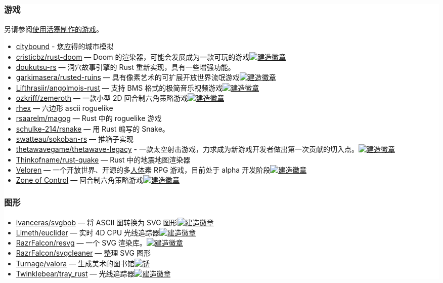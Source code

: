 ### 游戏

另请参阅[使用活塞制作的游戏](https://github.com/PistonDevelopers/piston/wiki/Games-Made-With-Piston)。

- [citybound](https://github.com/citybound/citybound) - 您应得的城市模拟
- [cristicbz/rust-doom](https://github.com/cristicbz/rust-doom) — Doom 的渲染器，可能会发展成为一款可玩的游戏[![建造徽章](https://camo.githubusercontent.com/a7918d3f4486eb422828299f27b33d3f8d4ad9fed7cba608e2aae88eacfc021f/68747470733a2f2f6170692e7472617669732d63692e6f72672f63726973746963627a2f727573742d646f6f6d2e7376673f6272616e63683d6d6173746572)](https://travis-ci.org/cristicbz/rust-doom)
- [doukutsu-rs](https://github.com/doukutsu-rs/doukutsu-rs) — 洞穴故事引擎的 Rust 重新实现，具有一些增强功能。
- [garkimasera/rusted-ruins](https://github.com/garkimasera/rusted-ruins) — 具有像素艺术的可扩展开放世界流氓游戏[![建造徽章](https://camo.githubusercontent.com/313f768ea0635e855302899ba0ba3690efc3666bf06c2095a625f35d4b340426/68747470733a2f2f6170692e7472617669732d63692e6f72672f6761726b696d61736572612f7275737465642d7275696e732e7376673f6272616e63683d6d6173746572)](https://travis-ci.org/garkimasera/rusted-ruins)
- [Lifthrasiir/angolmois-rust](https://github.com/lifthrasiir/angolmois-rust) — 支持 BMS 格式的极简音乐视频游戏[![建造徽章](https://camo.githubusercontent.com/d0c9ec57880b3761f83711db598eecbc6111409794168bfae4a9dbf12ca168df/68747470733a2f2f6170692e7472617669732d63692e6f72672f6c696674687261736969722f616e676f6c6d6f69732d727573742e7376673f6272616e63683d6d6173746572)](https://travis-ci.org/lifthrasiir/angolmois-rust)
- [ozkriff/zemeroth](https://github.com/ozkriff/zemeroth) — 一款小型 2D 回合制六角策略游戏[![建造徽章](https://camo.githubusercontent.com/16335129fd0d89f15aae476b0da08b2a8293eed2c41a53b212eb3a4057c39f51/68747470733a2f2f6170692e7472617669732d63692e6f72672f6f7a6b726966662f7a656d65726f74682e7376673f6272616e63683d6d6173746572)](https://travis-ci.org/ozkriff/zemeroth)
- [rhex](https://github.com/dpc/rhex) — 六边形 ascii roguelike
- [rsaarelm/magog](https://github.com/rsaarelm/magog) — Rust 中的 roguelike 游戏
- [schulke-214/rsnake](https://github.com/schulke-214/rsnake) — 用 Rust 编写的 Snake。
- [swatteau/sokoban-rs](https://github.com/swatteau/sokoban-rs) — 推箱子实现
- [thetawavegame/thetawave-legacy](https://github.com/thetawavegame/thetawave-legacy) - 一款太空射击游戏，力求成为新游戏开发者做出第一次贡献的切入点。[![建造徽章](https://github.com/thetawavegame/thetawave-legacy/actions/workflows/ci.yml/badge.svg?branch=master)](https://github.com/thetawavegame/thetawave-legacy/actions/workflows/ci.yml/badge.svg?branch=master)
- [Thinkofname/rust-quake](https://github.com/Thinkofname/rust-quake) — Rust 中的地震地图渲染器
- [Veloren](https://gitlab.com/veloren/veloren) — 一个开放世界、开源的多[人体](https://gitlab.com/veloren/veloren)素 RPG 游戏，目前处于 alpha 开发阶段[![建造徽章](https://camo.githubusercontent.com/12770cf46bb3ce8a8a7c62ae7af46f7fda3c49e4dda7a26b55282afd0e96b840/68747470733a2f2f6769746c61622e636f6d2f76656c6f72656e2f76656c6f72656e2f6261646765732f6d61737465722f706970656c696e652e737667)](https://gitlab.com/veloren/veloren/-/pipelines)
- [Zone of Control](https://github.com/ozkriff/zoc) — 回合制六角策略游戏[![建造徽章](https://camo.githubusercontent.com/23e91ba0f7a39e8d98b374891d79e8013ae1cc3e85863c28ff84a128b879b2a3/68747470733a2f2f6170692e7472617669732d63692e6f72672f6f7a6b726966662f7a6f632e7376673f6272616e63683d6d6173746572)](https://travis-ci.org/ozkriff/zoc)

### 图形

- [ivanceras/svgbob](https://github.com/ivanceras/svgbob) — 将 ASCII 图转换为 SVG 图形[![建造徽章](https://camo.githubusercontent.com/9bbb66fff91fa9c8385490b3af55aae24e0cd9f9fdd1c0515d51feb3148abee3/68747470733a2f2f6170692e7472617669732d63692e6f72672f6976616e63657261732f737667626f622e7376673f6272616e63683d6d6173746572)](https://travis-ci.org/ivanceras/svgbob)
- [Limeth/euclider](https://github.com/Limeth/euclider) — 实时 4D CPU 光线追踪器[![建造徽章](https://camo.githubusercontent.com/d3f786fe338095c16738e83b5e8b02b506f964843cba8003491ab08d05740d2b/68747470733a2f2f6170692e7472617669732d63692e6f72672f4c696d6574682f6575636c696465722e7376673f6272616e63683d6d6173746572)](https://travis-ci.org/Limeth/euclider)
- [RazrFalcon/resvg](https://github.com/RazrFalcon/resvg) — 一个 SVG 渲染库。[![建造徽章](https://camo.githubusercontent.com/08af0d4ba143260454bdb0d478a96b8c2872555f5dcef55aac0de6109f2c288a/68747470733a2f2f6170692e7472617669732d63692e6f72672f52617a7246616c636f6e2f72657376672e7376673f6272616e63683d6d6173746572)](https://travis-ci.org/RazrFalcon/resvg)
- [RazrFalcon/svgcleaner](https://github.com/RazrFalcon/svgcleaner) — 整理 SVG 图形
- [Turnage/valora](https://crates.io/crates/valora) — 生成美术的图书馆[![锈](https://github.com/turnage/valora/workflows/Rust/badge.svg?branch=master)](https://github.com/turnage/valora/workflows/Rust/badge.svg?branch=master)
- [Twinklebear/tray_rust](https://github.com/Twinklebear/tray_rust) — 光线追踪器[![建造徽章](https://camo.githubusercontent.com/616ee54b482ae081a62facd74bc264261f1e7623ed4ee6e2a6e5dbe480be1e6d/68747470733a2f2f6170692e7472617669732d63692e6f72672f5477696e6b6c65626561722f747261795f727573742e7376673f6272616e63683d6d6173746572)](https://travis-ci.org/Twinklebear/tray_rust)
